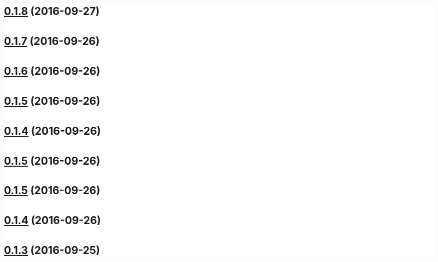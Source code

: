

<a name="0.1.8"></a>
## [0.1.8](https://github.com/orlaqp/ng2-material-components/compare/v0.1.7...v0.1.8) (2016-09-27)



<a name="0.1.7"></a>
## [0.1.7](https://github.com/orlaqp/ng2-material-components/compare/v0.1.6...v0.1.7) (2016-09-26)



<a name="0.1.6"></a>
## [0.1.6](https://github.com/orlaqp/ng2-material-components/compare/v0.1.5...v0.1.6) (2016-09-26)



<a name="0.1.5"></a>
## [0.1.5](https://github.com/orlaqp/ng2-material-components/compare/v0.1.4...v0.1.5) (2016-09-26)



<a name="0.1.4"></a>
## [0.1.4](https://github.com/orlaqp/ng2-material-components/compare/v0.1.3...v0.1.4) (2016-09-26)



<a name="0.1.5"></a>
## [0.1.5](https://github.com/orlaqp/ng2-material-components/compare/v0.1.3...v0.1.5) (2016-09-26)



<a name="0.1.5"></a>
## [0.1.5](https://github.com/orlaqp/ng2-material-components/compare/v0.1.4...v0.1.5) (2016-09-26)



<a name="0.1.4"></a>
## [0.1.4](https://github.com/orlaqp/ng2-material-components/compare/v0.1.3...v0.1.4) (2016-09-26)



<a name="0.1.3"></a>
## [0.1.3](https://github.com/orlaqp/ng2-material-components/compare/v0.1.2...v0.1.3) (2016-09-25)
